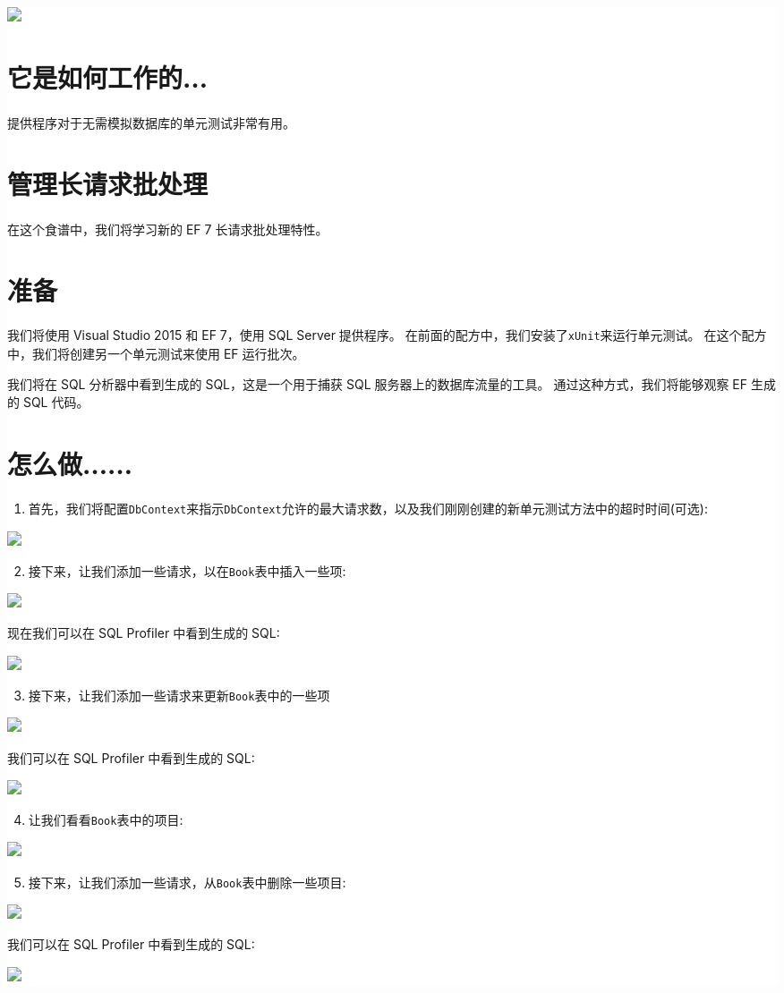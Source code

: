 ![](assets/7e266310-bfa9-4fd1-99c3-7a1810ba02ae.png)

# 它是如何工作的…

提供程序对于无需模拟数据库的单元测试非常有用。

# 管理长请求批处理

在这个食谱中，我们将学习新的 EF 7 长请求批处理特性。

# 准备

我们将使用 Visual Studio 2015 和 EF 7，使用 SQL Server 提供程序。 在前面的配方中，我们安装了`xUnit`来运行单元测试。 在这个配方中，我们将创建另一个单元测试来使用 EF 运行批次。

我们将在 SQL 分析器中看到生成的 SQL，这是一个用于捕获 SQL 服务器上的数据库流量的工具。 通过这种方式，我们将能够观察 EF 生成的 SQL 代码。

# 怎么做……

1.  首先，我们将配置`DbContext`来指示`DbContext`允许的最大请求数，以及我们刚刚创建的新单元测试方法中的超时时间(可选):

![](assets/5a300829-6e03-43d4-ba28-e1553b6ac846.png)

2.  接下来，让我们添加一些请求，以在`Book`表中插入一些项:

![](assets/187a4d9a-be70-45a1-a791-2ebe36565f60.png)

现在我们可以在 SQL Profiler 中看到生成的 SQL:

![](assets/d44189da-ab7c-4aa5-a83e-2394dc80f5b0.png)

3.  接下来，让我们添加一些请求来更新`Book`表中的一些项

![](assets/9f71a979-9522-41fc-9dbd-f51fecc007f7.png)

我们可以在 SQL Profiler 中看到生成的 SQL:

![](assets/79949f09-b39f-49fa-a4e9-ccc1945b1a46.png)

4.  让我们看看`Book`表中的项目:

![](assets/93b1c3f9-b668-422d-9217-0aaf5b62a453.png)

5.  接下来，让我们添加一些请求，从`Book`表中删除一些项目:

![](assets/894df98b-45a1-44ec-9050-389f415f5c27.png)

我们可以在 SQL Profiler 中看到生成的 SQL:

![](assets/63fefb24-479f-494d-8637-12fd136ec0f5.png)
